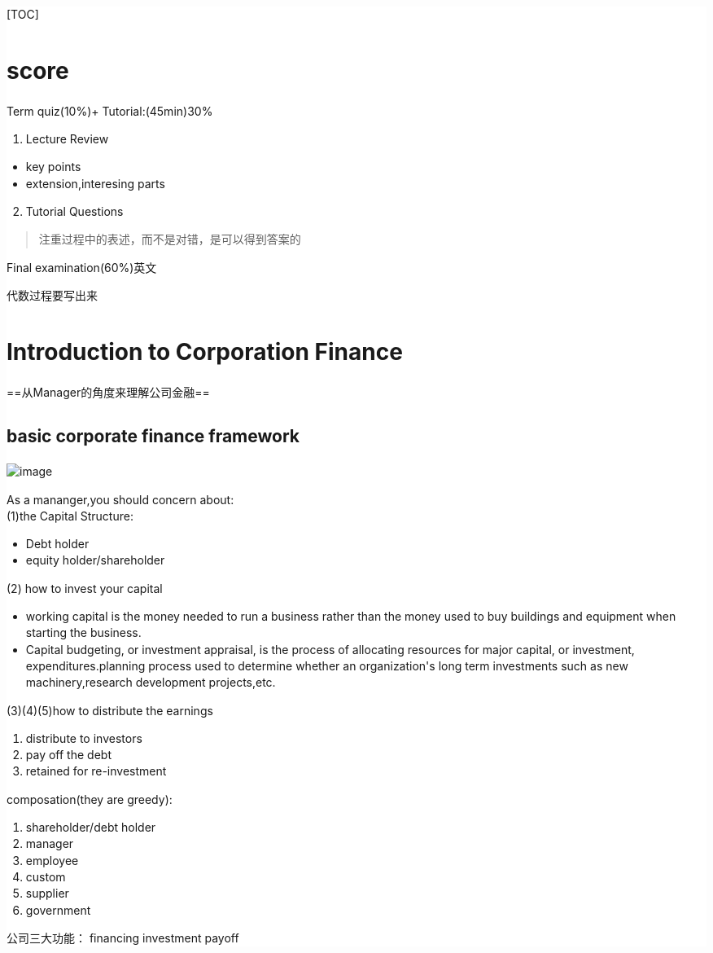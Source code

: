[TOC]
# score
Term quiz(10%)+
Tutorial:(45min)30%
1. Lecture Review
- key points
- extension,interesing parts
2. Tutorial Questions

> 注重过程中的表述，而不是对错，是可以得到答案的

Final examination(60%)英文

代数过程要写出来

# Introduction to Corporation Finance
==从Manager的角度来理解公司金融==

## basic corporate finance framework
![image](B2677E4C7FEB47F784F472775F02C5E3)

As a mananger,you should concern about:   
(1)the Capital Structure:  
- Debt holder
- equity holder/shareholder

(2) how to invest your capital  
- working capital is the money needed to run a business rather than the money used to buy buildings and equipment when starting the business.
- Capital budgeting, or investment appraisal,  is the process of allocating resources for major capital, or investment, expenditures.planning process used to determine whether an organization's long term investments such as new machinery,research development projects,etc.

(3)(4)(5)how to distribute the earnings
1. distribute to investors
2. pay off the debt
3. retained for re-investment


composation(they are greedy):
1. shareholder/debt holder
2. manager
3. employee
4. custom
5. supplier
6. government

公司三大功能：
financing
investment
payoff
